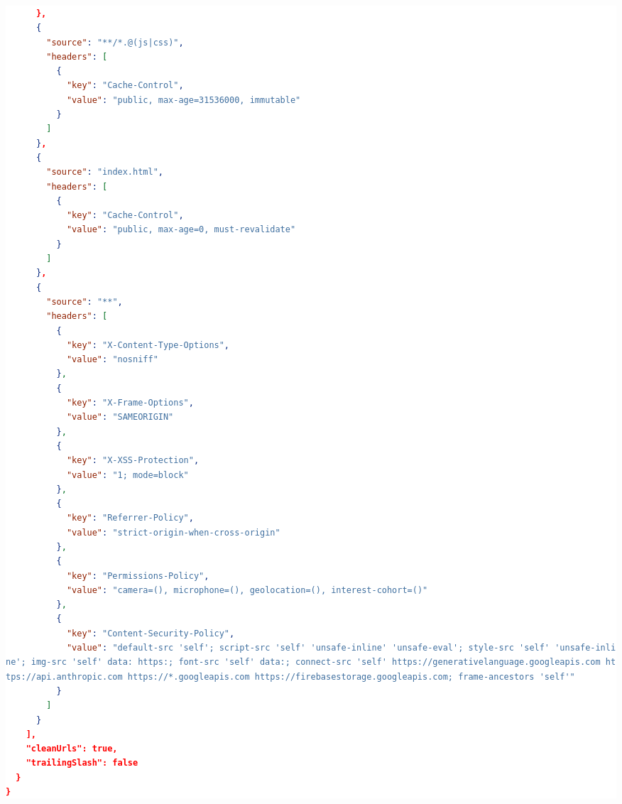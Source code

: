 ```json
      },
      {
        "source": "**/*.@(js|css)",
        "headers": [
          {
            "key": "Cache-Control",
            "value": "public, max-age=31536000, immutable"
          }
        ]
      },
      {
        "source": "index.html",
        "headers": [
          {
            "key": "Cache-Control",
            "value": "public, max-age=0, must-revalidate"
          }
        ]
      },
      {
        "source": "**",
        "headers": [
          {
            "key": "X-Content-Type-Options",
            "value": "nosniff"
          },
          {
            "key": "X-Frame-Options",
            "value": "SAMEORIGIN"
          },
          {
            "key": "X-XSS-Protection",
            "value": "1; mode=block"
          },
          {
            "key": "Referrer-Policy",
            "value": "strict-origin-when-cross-origin"
          },
          {
            "key": "Permissions-Policy",
            "value": "camera=(), microphone=(), geolocation=(), interest-cohort=()"
          },
          {
            "key": "Content-Security-Policy",
            "value": "default-src 'self'; script-src 'self' 'unsafe-inline' 'unsafe-eval'; style-src 'self' 'unsafe-inline'; img-src 'self' data: https:; font-src 'self' data:; connect-src 'self' https://generativelanguage.googleapis.com https://api.anthropic.com https://*.googleapis.com https://firebasestorage.googleapis.com; frame-ancestors 'self'"
          }
        ]
      }
    ],
    "cleanUrls": true,
    "trailingSlash": false
  }
}
```
